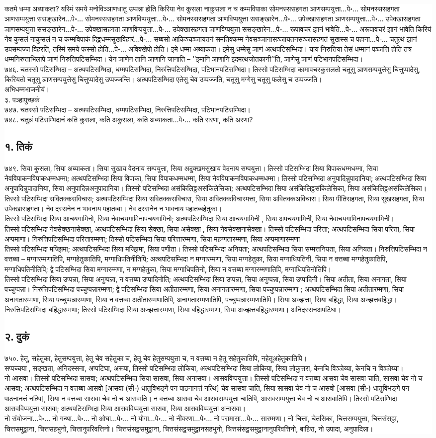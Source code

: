 कतमे धम्मा अब्याकता? यस्मिं समये मनोविञ्ञाणधातु उप्पन्ना होति किरिया नेव कुसला नाकुसला न च कम्मविपाका सोमनस्ससहगता ञाणसम्पयुत्ता…पे॰… सोमनस्ससहगता ञाणसम्पयुत्ता ससङ्खारेन…पे॰… सोमनस्ससहगता ञाणविप्पयुत्ता…पे॰… सोमनस्ससहगता ञाणविप्पयुत्ता ससङ्खारेन…पे॰… उपेक्खासहगता ञाणसम्पयुत्ता…पे॰… उपेक्खासहगता ञाणसम्पयुत्ता ससङ्खारेन…पे॰… उपेक्खासहगता ञाणविप्पयुत्ता…पे॰… उपेक्खासहगता ञाणविप्पयुत्ता ससङ्खारेन…पे॰… रूपावचरं झानं भावेति…पे॰… अरूपावचरं झानं भावेति किरियं नेव कुसलं नाकुसलं न च कम्मविपाकं दिट्ठधम्मसुखविहारं…पे॰… सब्बसो आकिञ्चञ्ञायतनं समतिक्कम्म नेवसञ्ञानासञ्ञायतनसञ्ञासहगतं सुखस्स च पहाना…पे॰… चतुत्थं झानं उपसम्पज्ज विहरति, तस्मिं समये फस्सो होति…पे॰… अविक्खेपो होति। इमे धम्मा अब्याकता। इमेसु धम्मेसु ञाणं अत्थपटिसम्भिदा। याय निरुत्तिया तेसं धम्मानं पञ्ञत्ति होति तत्र धम्मनिरुत्ताभिलापे ञाणं निरुत्तिपटिसम्भिदा। येन ञाणेन तानि ञाणानि जानाति – ‘‘इमानि ञाणानि इदमत्थजोतकानी’’ति, ञाणेसु ञाणं पटिभानपटिसम्भिदा।  
७४६. चतस्सो पटिसम्भिदा – अत्थपटिसम्भिदा, धम्मपटिसम्भिदा, निरुत्तिपटिसम्भिदा, पटिभानपटिसम्भिदा। तिस्सो पटिसम्भिदा कामावचरकुसलतो चतूसु ञाणसम्पयुत्तेसु चित्तुप्पादेसु, किरियतो चतूसु ञाणसम्पयुत्तेसु चित्तुप्पादेसु उप्पज्जन्ति। अत्थपटिसम्भिदा एतेसु चेव उप्पज्जति, चतूसु मग्गेसु चतूसु फलेसु च उप्पज्जति।  
अभिधम्मभाजनीयं।  
३. पञ्हापुच्छकं  
७४७. चतस्सो पटिसम्भिदा – अत्थपटिसम्भिदा, धम्मपटिसम्भिदा, निरुत्तिपटिसम्भिदा, पटिभानपटिसम्भिदा।  
७४८. चतुन्नं पटिसम्भिदानं कति कुसला, कति अकुसला, कति अब्याकता…पे॰… कति सरणा, कति अरणा?  


## १. तिकं

७४९. सिया कुसला, सिया अब्याकता। सिया सुखाय वेदनाय सम्पयुत्ता, सिया अदुक्खमसुखाय वेदनाय सम्पयुत्ता। तिस्सो पटिसम्भिदा सिया विपाकधम्मधम्मा, सिया नेवविपाकनविपाकधम्मधम्मा; अत्थपटिसम्भिदा सिया विपाका, सिया विपाकधम्मधम्मा, सिया नेवविपाकनविपाकधम्मधम्मा। तिस्सो पटिसम्भिदा अनुपादिन्नुपादानिया; अत्थपटिसम्भिदा सिया अनुपादिन्नुपादानिया, सिया अनुपादिन्नअनुपादानिया। तिस्सो पटिसम्भिदा असंकिलिट्ठअसंकिलेसिका; अत्थपटिसम्भिदा सिया असंकिलिट्ठसंकिलेसिका, सिया असंकिलिट्ठअसंकिलेसिका।  
तिस्सो पटिसम्भिदा सवितक्कसविचारा; अत्थपटिसम्भिदा सिया सवितक्कसविचारा, सिया अवितक्कविचारमत्ता, सिया अवितक्कअविचारा। सिया पीतिसहगता, सिया सुखसहगता, सिया उपेक्खासहगता। नेव दस्सनेन न भावनाय पहातब्बा। नेव दस्सनेन न भावनाय पहातब्बहेतुका।  
तिस्सो पटिसम्भिदा सिया आचयगामिनो, सिया नेवाचयगामिनापचयगामिनो; अत्थपटिसम्भिदा सिया आचयगामिनी , सिया अपचयगामिनी, सिया नेवाचयगामिनापचयगामिनी।  
तिस्सो पटिसम्भिदा नेवसेक्खनासेक्खा, अत्थपटिसम्भिदा सिया सेक्खा, सिया असेक्खा , सिया नेवसेक्खनासेक्खा। तिस्सो पटिसम्भिदा परित्ता; अत्थपटिसम्भिदा सिया परित्ता, सिया अप्पमाणा। निरुत्तिपटिसम्भिदा परित्तारम्मणा; तिस्सो पटिसम्भिदा सिया परित्तारम्मणा, सिया महग्गतारम्मणा, सिया अप्पमाणारम्मणा।  
तिस्सो पटिसम्भिदा मज्झिमा; अत्थपटिसम्भिदा सिया मज्झिमा, सिया पणीता। तिस्सो पटिसम्भिदा अनियता; अत्थपटिसम्भिदा सिया सम्मत्तनियता, सिया अनियता। निरुत्तिपटिसम्भिदा न वत्तब्बा – मग्गारम्मणातिपि, मग्गहेतुकातिपि, मग्गाधिपतिनीतिपि; अत्थपटिसम्भिदा न मग्गारम्मणा, सिया मग्गहेतुका, सिया मग्गाधिपतिनी, सिया न वत्तब्बा मग्गहेतुकातिपि, मग्गाधिपतिनीतिपि; द्वे पटिसम्भिदा सिया मग्गारम्मणा, न मग्गहेतुका, सिया मग्गाधिपतिनो, सिया न वत्तब्बा मग्गारम्मणातिपि, मग्गाधिपतिनोतिपि।  
तिस्सो पटिसम्भिदा सिया उप्पन्ना, सिया अनुप्पन्ना, न वत्तब्बा उप्पादिनोति; अत्थपटिसम्भिदा सिया उप्पन्ना, सिया अनुप्पन्ना, सिया उप्पादिनी। सिया अतीता, सिया अनागता, सिया पच्चुप्पन्ना। निरुत्तिपटिसम्भिदा पच्चुप्पन्नारम्मणा; द्वे पटिसम्भिदा सिया अतीतारम्मणा, सिया अनागतारम्मणा, सिया पच्चुप्पन्नारम्मणा ; अत्थपटिसम्भिदा सिया अतीतारम्मणा, सिया अनागतारम्मणा, सिया पच्चुप्पन्नारम्मणा, सिया न वत्तब्बा अतीतारम्मणातिपि, अनागतारम्मणातिपि, पच्चुप्पन्नारम्मणातिपि। सिया अज्झत्ता, सिया बहिद्धा, सिया अज्झत्तबहिद्धा। निरुत्तिपटिसम्भिदा बहिद्धारम्मणा; तिस्सो पटिसम्भिदा सिया अज्झत्तारम्मणा, सिया बहिद्धारम्मणा, सिया अज्झत्तबहिद्धारम्मणा। अनिदस्सनअपटिघा।  


## २. दुकं

७५०. हेतू, सहेतुका, हेतुसम्पयुत्ता, हेतू चेव सहेतुका च, हेतू चेव हेतुसम्पयुत्ता च, न वत्तब्बा न हेतू सहेतुकातिपि, नहेतूअहेतुकातिपि।  
सप्पच्चया , सङ्खता, अनिदस्सना, अप्पटिघा, अरूपा, तिस्सो पटिसम्भिदा लोकिया, अत्थपटिसम्भिदा सिया लोकिया, सिया लोकुत्तरा, केनचि विञ्ञेय्या, केनचि न विञ्ञेय्या।  
नो आसवा। तिस्सो पटिसम्भिदा सासवा; अत्थपटिसम्भिदा सिया सासवा, सिया अनासवा। आसवविप्पयुत्ता। तिस्सो पटिसम्भिदा न वत्तब्बा आसवा चेव सासवा चाति, सासवा चेव नो च आसवा; अत्थपटिसम्भिदा न वत्तब्बा आसवो [आसवा (सी॰) धातुविभङ्गे पन पाठनानत्तं नत्थि] चेव सासवा चाति, सिया सासवा चेव नो च आसवो [आसवा (सी॰) धातुविभङ्गे पन पाठनानत्तं नत्थि], सिया न वत्तब्बा सासवा चेव नो च आसवाति। न वत्तब्बा आसवा चेव आसवसम्पयुत्ता चातिपि, आसवसम्पयुत्ता चेव नो च आसवातिपि। तिस्सो पटिसम्भिदा आसवविप्पयुत्ता सासवा; अत्थपटिसम्भिदा सिया आसवविप्पयुत्ता सासवा, सिया आसवविप्पयुत्ता अनासवा।  
नो संयोजना…पे॰… नो गन्था…पे॰… नो ओघा…पे॰… नो योगा…पे॰… नो नीवरणा…पे॰… नो परामासा…पे॰… सारम्मणा। नो चित्ता, चेतसिका, चित्तसम्पयुत्ता, चित्तसंसट्ठा, चित्तसमुट्ठाना, चित्तसहभुनो, चित्तानुपरिवत्तिनो। चित्तसंसट्ठसमुट्ठाना, चित्तसंसट्ठसमुट्ठानसहभुनो, चित्तसंसट्ठसमुट्ठानानुपरिवत्तिनो, बाहिरा, नो उपादा, अनुपादिन्ना।  